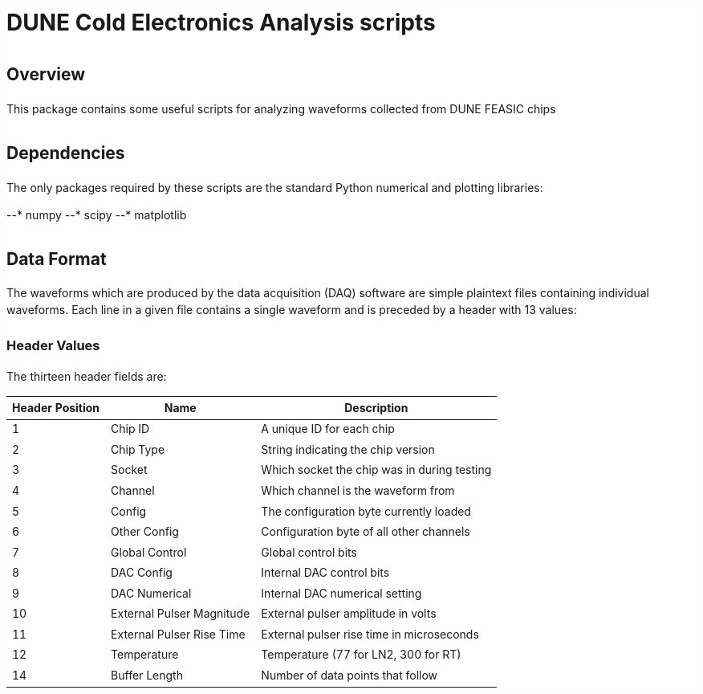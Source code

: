 # DUNE Cold Electronics Analysis scripts

## Overview

This package contains some useful scripts for analyzing waveforms collected from DUNE FEASIC chips

## Dependencies

The only packages required by these scripts are the standard Python numerical and plotting libraries:

 --* numpy
 --* scipy
 --* matplotlib

## Data Format

The waveforms which are produced by the data acquisition (DAQ) software are simple plaintext files containing individual waveforms.  Each line in a given file contains a single waveform and is preceded by a header with 13 values:

### Header Values

The thirteen header fields are:

| Header Position | Name                      | Description                                 |
| --------------- | ------------------------- | ------------------------------------------- |
| 1               | Chip ID                   | A unique ID for each chip                   |
| 2               | Chip Type                 | String indicating the chip version          |
| 3               | Socket                    |	Which socket the chip was in during testing |
| 4               | Channel                   | Which channel is the waveform from          |
| 5               | Config                    | The configuration byte currently loaded     |
| 6               | Other Config              | Configuration byte of all other channels    |
| 7               | Global Control            | Global control bits                         |
| 8               | DAC Config                | Internal DAC control bits	            |
| 9               | DAC Numerical             | Internal DAC numerical setting              |
| 10              | External Pulser Magnitude | External pulser amplitude in volts          |
| 11              | External Pulser Rise Time | External pulser rise time in microseconds   |
| 12              | Temperature               | Temperature (77 for LN2, 300 for RT)        |
| 14              | Buffer Length             | Number of data points that follow           |
